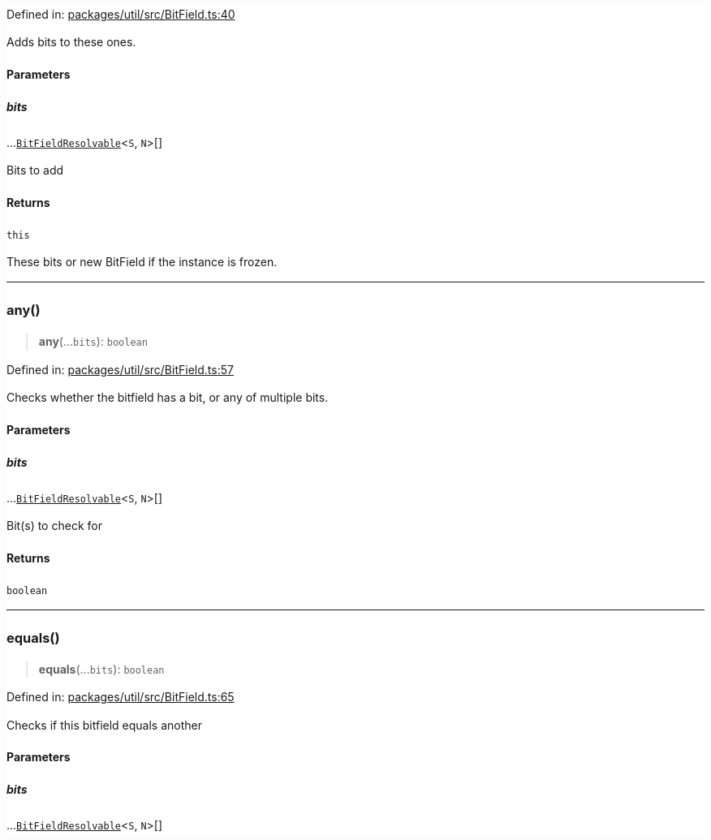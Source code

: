 Defined in: [packages/util/src/BitField.ts:40](https://github.com/discloud/discloud.app/blob/5b4e3fe9c701f0b4f5ffa4246f463403d1e47fa1/packages/util/src/BitField.ts#L40)

Adds bits to these ones.

#### Parameters

##### bits

...[`BitFieldResolvable`](../type-aliases/BitFieldResolvable.md)\<`S`, `N`\>[]

Bits to add

#### Returns

`this`

These bits or new BitField if the instance is frozen.

***

### any()

> **any**(...`bits`): `boolean`

Defined in: [packages/util/src/BitField.ts:57](https://github.com/discloud/discloud.app/blob/5b4e3fe9c701f0b4f5ffa4246f463403d1e47fa1/packages/util/src/BitField.ts#L57)

Checks whether the bitfield has a bit, or any of multiple bits.

#### Parameters

##### bits

...[`BitFieldResolvable`](../type-aliases/BitFieldResolvable.md)\<`S`, `N`\>[]

Bit(s) to check for

#### Returns

`boolean`

***

### equals()

> **equals**(...`bits`): `boolean`

Defined in: [packages/util/src/BitField.ts:65](https://github.com/discloud/discloud.app/blob/5b4e3fe9c701f0b4f5ffa4246f463403d1e47fa1/packages/util/src/BitField.ts#L65)

Checks if this bitfield equals another

#### Parameters

##### bits

...[`BitFieldResolvable`](../type-aliases/BitFieldResolvable.md)\<`S`, `N`\>[]
